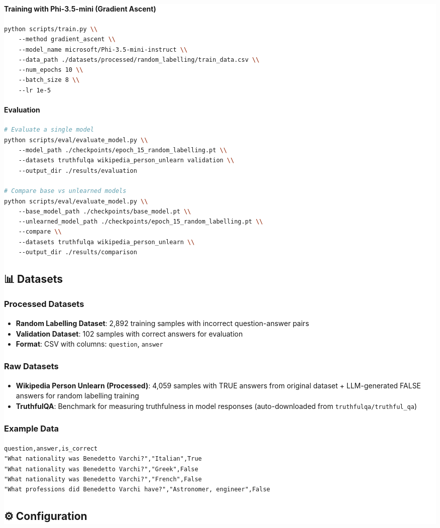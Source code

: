 #### Training with Phi-3.5-mini (Gradient Ascent)
```bash
python scripts/train.py \\
    --method gradient_ascent \\
    --model_name microsoft/Phi-3.5-mini-instruct \\
    --data_path ./datasets/processed/random_labelling/train_data.csv \\
    --num_epochs 10 \\
    --batch_size 8 \\
    --lr 1e-5
```

#### Evaluation
```bash
# Evaluate a single model
python scripts/eval/evaluate_model.py \\
    --model_path ./checkpoints/epoch_15_random_labelling.pt \\
    --datasets truthfulqa wikipedia_person_unlearn validation \\
    --output_dir ./results/evaluation

# Compare base vs unlearned models
python scripts/eval/evaluate_model.py \\
    --base_model_path ./checkpoints/base_model.pt \\
    --unlearned_model_path ./checkpoints/epoch_15_random_labelling.pt \\
    --compare \\
    --datasets truthfulqa wikipedia_person_unlearn \\
    --output_dir ./results/comparison
```

## 📊 Datasets

### Processed Datasets
- **Random Labelling Dataset**: 2,892 training samples with incorrect question-answer pairs
- **Validation Dataset**: 102 samples with correct answers for evaluation
- **Format**: CSV with columns: `question`, `answer`

### Raw Datasets
- **Wikipedia Person Unlearn (Processed)**: 4,059 samples with TRUE answers from original dataset + LLM-generated FALSE answers for random labelling training
- **TruthfulQA**: Benchmark for measuring truthfulness in model responses (auto-downloaded from `truthfulqa/truthful_qa`)

### Example Data
```csv
question,answer,is_correct
"What nationality was Benedetto Varchi?","Italian",True
"What nationality was Benedetto Varchi?","Greek",False
"What nationality was Benedetto Varchi?","French",False
"What professions did Benedetto Varchi have?","Astronomer, engineer",False
```

## ⚙️ Configuration
